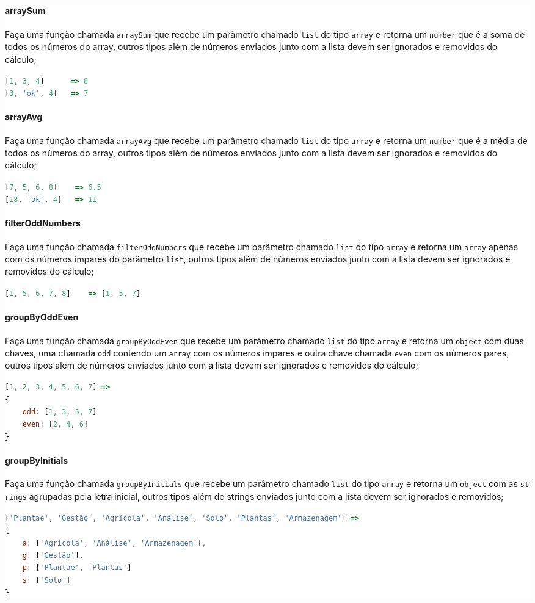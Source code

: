 #### arraySum
Faça uma função chamada `arraySum` que recebe um parâmetro chamado `list` do tipo `array` e retorna um `number` que é a soma de todos os números do array, outros tipos além de números enviados junto com a lista devem ser ignorados e removidos do cálculo;
```js
[1, 3, 4]      => 8
[3, 'ok', 4]   => 7
```
 
#### arrayAvg
Faça uma função chamada `arrayAvg` que recebe um parâmetro chamado `list` do tipo `array` e retorna um `number` que é a média de todos os números do array, outros tipos além de números enviados junto com a lista devem ser ignorados e removidos do cálculo;
```js
[7, 5, 6, 8]    => 6.5
[18, 'ok', 4]   => 11
```
 
#### filterOddNumbers
Faça uma função chamada `filterOddNumbers` que recebe um parâmetro chamado `list` do tipo `array` e retorna um `array` apenas com os números ímpares do parâmetro `list`, outros tipos além de números enviados junto com a lista devem ser ignorados e removidos do cálculo;
```js
[1, 5, 6, 7, 8]    => [1, 5, 7]
```
 
#### groupByOddEven
Faça uma função chamada `groupByOddEven` que recebe um parâmetro chamado `list` do tipo `array` e retorna um `object` com duas chaves, uma chamada `odd` contendo um `array` com os números ímpares e outra chave chamada `even` com os números pares, outros tipos além de números enviados junto com a lista devem ser ignorados e removidos do cálculo;
```js
[1, 2, 3, 4, 5, 6, 7] =>
{
    odd: [1, 3, 5, 7]
    even: [2, 4, 6]
}
```
 
#### groupByInitials
Faça uma função chamada `groupByInitials` que recebe um parâmetro chamado `list` do tipo `array` e retorna um `object` com as `strings` agrupadas pela letra inicial, outros tipos além de strings enviados junto com a lista devem ser ignorados e removidos;
```js
['Plantae', 'Gestão', 'Agrícola', 'Análise', 'Solo', 'Plantas', 'Armazenagem'] =>
{
    a: ['Agrícola', 'Análise', 'Armazenagem'],
    g: ['Gestão'],
    p: ['Plantae', 'Plantas']
    s: ['Solo']
}
```
 